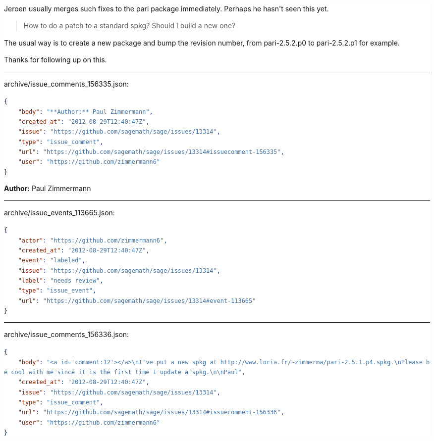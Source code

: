 Jeroen usually merges such fixes to the pari package immediately. Perhaps he hasn't seen this yet.

> How to do a patch to a standard spkg? Should I build a
> new one?

The usual way is to create a new package and bump the revision number, from pari-2.5.2.p0 to pari-2.5.2.p1 for example.


Thanks for following up on this.



---

archive/issue_comments_156335.json:
```json
{
    "body": "**Author:** Paul Zimmermann",
    "created_at": "2012-08-29T12:40:47Z",
    "issue": "https://github.com/sagemath/sage/issues/13314",
    "type": "issue_comment",
    "url": "https://github.com/sagemath/sage/issues/13314#issuecomment-156335",
    "user": "https://github.com/zimmermann6"
}
```

**Author:** Paul Zimmermann



---

archive/issue_events_113665.json:
```json
{
    "actor": "https://github.com/zimmermann6",
    "created_at": "2012-08-29T12:40:47Z",
    "event": "labeled",
    "issue": "https://github.com/sagemath/sage/issues/13314",
    "label": "needs review",
    "type": "issue_event",
    "url": "https://github.com/sagemath/sage/issues/13314#event-113665"
}
```



---

archive/issue_comments_156336.json:
```json
{
    "body": "<a id='comment:12'></a>\nI've put a new spkg at http://www.loria.fr/~zimmerma/pari-2.5.1.p4.spkg.\nPlease be cool with me since it is the first time I update a spkg.\n\nPaul",
    "created_at": "2012-08-29T12:40:47Z",
    "issue": "https://github.com/sagemath/sage/issues/13314",
    "type": "issue_comment",
    "url": "https://github.com/sagemath/sage/issues/13314#issuecomment-156336",
    "user": "https://github.com/zimmermann6"
}
```
